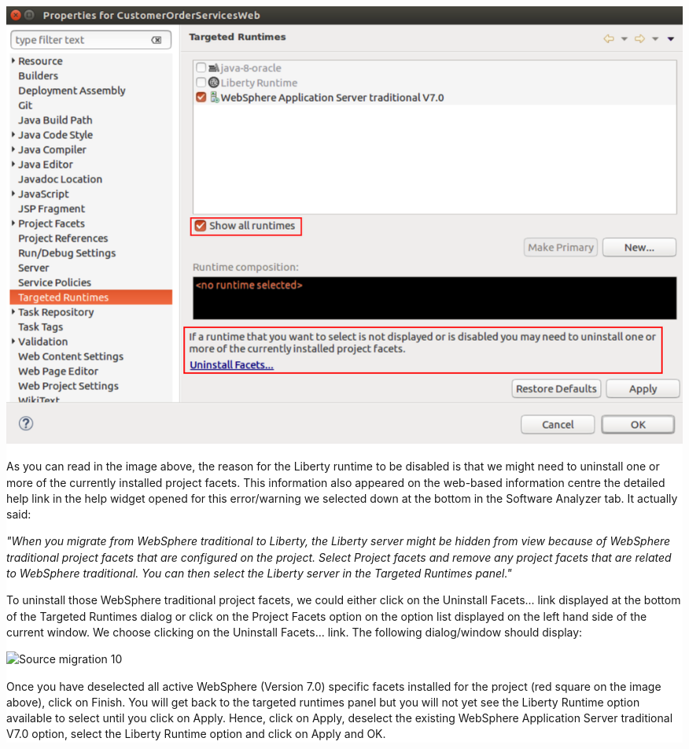 ![Source migration 9](/static/imgs/toLiberty/Source9.png)

As you can read in the image above, the reason for the Liberty runtime to be disabled is that we might need to uninstall one or more of the currently installed project facets. This information also appeared on the web-based information centre the detailed help link in the help widget opened for this error/warning we selected down at the bottom in the Software Analyzer tab. It actually said:

_"When you migrate from WebSphere traditional to Liberty, the Liberty server might be hidden from view because of WebSphere traditional project facets that are configured on the project. Select Project facets and remove any project facets that are related to WebSphere traditional. You can then select the Liberty server in the Targeted Runtimes panel."_

To uninstall those WebSphere traditional project facets, we could either click on the Uninstall Facets... link displayed at the bottom of the Targeted Runtimes dialog or click on the Project Facets option on the option list displayed on the left hand side of the current window. We choose clicking on the Uninstall Facets... link. The following dialog/window should display:

![Source migration 10](/static/imgs/toLiberty/Source10.png)

Once you have deselected all active WebSphere (Version 7.0) specific facets installed for the project (red square on the image above), click on Finish. You will get back to the targeted runtimes panel but you will not yet see the Liberty Runtime option available to select until you click on Apply. Hence, click on Apply, deselect the existing WebSphere Application Server traditional V7.0 option, select the Liberty Runtime option and click on Apply and OK.
